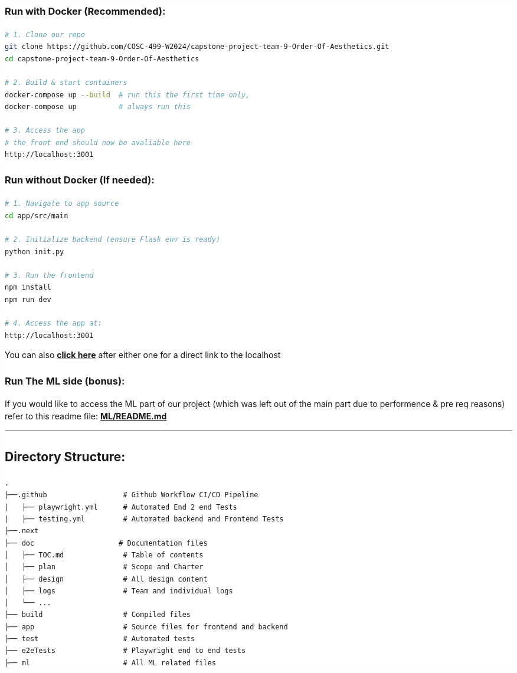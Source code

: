 ### Run with Docker (Recommended):

```Bash
# 1. Clone our repo
git clone https://github.com/COSC-499-W2024/capstone-project-team-9-Order-Of-Aesthetics.git
cd capstone-project-team-9-Order-Of-Aesthetics

# 2. Build & start containers
docker-compose up --build  # run this the first time only,
docker-compose up          # always run this

# 3. Access the app
# the front end should now be avaliable here
http://localhost:3001
```


### Run without Docker (If needed):

``` Bash
# 1. Navigate to app source
cd app/src/main

# 2. Initialize backend (ensure Flask env is ready)
python init.py

# 3. Run the frontend
npm install
npm run dev

# 4. Access the app at:
http://localhost:3001

```


You can also **[click here](http://localhost:3001)** after either one for a direct link to the localhost


### Run The ML side (bonus):

If you would like to access the ML part of our project (which was left out of the main part due to performence & pre req reasons) refer to this readme file: **[ML/README.md](https://github.com/COSC-499-W2024/capstone-project-team-9-Order-Of-Aesthetics/blob/master/ml/README.md)**

---

## Directory Structure:

```
.
├──.github                  # Github Workflow CI/CD Pipeline
|   ├── playwright.yml      # Automated End 2 end Tests
|   ├── testing.yml         # Automated backend and Frontend Tests
├──.next
├── doc                    # Documentation files 
│   ├── TOC.md              # Table of contents
│   ├── plan                # Scope and Charter
│   ├── design              # All design content
│   ├── logs                # Team and individual logs
│   └── ...
├── build                   # Compiled files   
├── app                     # Source files for frontend and backend
├── test                    # Automated tests 
├── e2eTests                # Playwright end to end tests 
├── ml                      # All ML related files
```